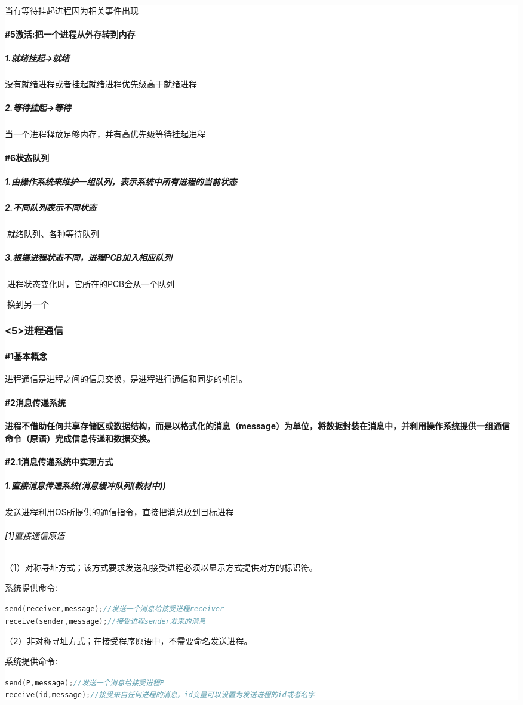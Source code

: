当有等待挂起进程因为相关事件出现

#### #5激活:把一个进程从外存转到内存

##### 1.就绪挂起->就绪

没有就绪进程或者挂起就绪进程优先级高于就绪进程

##### 2.等待挂起->等待

当一个进程释放足够内存，并有高优先级等待挂起进程

#### #6状态队列

##### 1.由操作系统来维护一组队列，表示系统中所有进程的当前状态

##### 2.不同队列表示不同状态

​    就绪队列、各种等待队列

##### 3.根据进程状态不同，进程PCB加入相应队列

​    进程状态变化时，它所在的PCB会从一个队列

​    换到另一个

### <5>进程通信

#### #1基本概念

进程通信是进程之间的信息交换，是进程进行通信和同步的机制。

#### #2消息传递系统

**进程不借助任何共享存储区或数据结构，而是以格式化的消息（message）为单位，将数据封装在消息中，并利用操作系统提供一组通信命令（原语）完成信息传递和数据交换。**

#### #2.1消息传递系统中实现方式

##### 1.直接消息传递系统(消息缓冲队列(教材中))

发送进程利用OS所提供的通信指令，直接把消息放到目标进程

###### [1]直接通信原语

（1）对称寻址方式；该方式要求发送和接受进程必须以显示方式提供对方的标识符。

系统提供命令:

```c++
send(receiver,message);//发送一个消息给接受进程receiver
receive(sender,message);//接受进程sender发来的消息
```

（2）非对称寻址方式；在接受程序原语中，不需要命名发送进程。

系统提供命令:

```c++
send(P,message);//发送一个消息给接受进程P
receive(id,message);//接受来自任何进程的消息，id变量可以设置为发送进程的id或者名字
```
